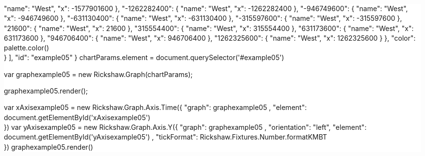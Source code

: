  "name": "West",
"x":    -1577901600 
},
"-1262282400": {
 "name": "West",
"x":    -1262282400 
},
"-946749600": {
 "name": "West",
"x":     -946749600 
},
"-631130400": {
 "name": "West",
"x":     -631130400 
},
"-315597600": {
 "name": "West",
"x":     -315597600 
},
"21600": {
 "name": "West",
"x":          21600 
},
"315554400": {
 "name": "West",
"x":      315554400 
},
"631173600": {
 "name": "West",
"x":      631173600 
},
"946706400": {
 "name": "West",
"x":      946706400 
},
"1262325600": {
 "name": "West",
"x":     1262325600 
} 
},
"color":  palette.color()  
} 
],
"id": "example05" 
}
  chartParams.element = document.querySelector('#example05')
  
  var graphexample05 = new Rickshaw.Graph(chartParams);
  
  graphexample05.render();
  
  var xAxisexample05 = new Rickshaw.Graph.Axis.Time({
 "graph":  graphexample05 ,
"element":  document.getElementById('xAxisexample05')  
})
var yAxisexample05 = new Rickshaw.Graph.Axis.Y({
 "graph":  graphexample05 ,
"orientation": "left",
"element":  document.getElementById('yAxisexample05') ,
"tickFormat":  Rickshaw.Fixtures.Number.formatKMBT  
})
graphexample05.render()
